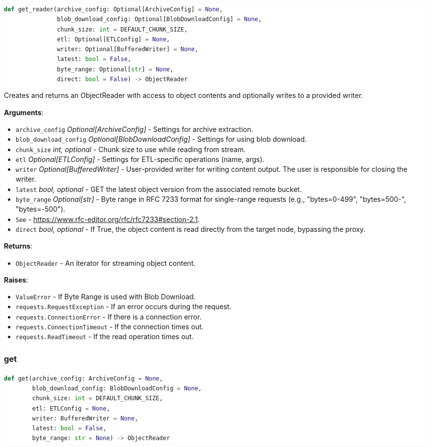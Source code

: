 ```python
def get_reader(archive_config: Optional[ArchiveConfig] = None,
               blob_download_config: Optional[BlobDownloadConfig] = None,
               chunk_size: int = DEFAULT_CHUNK_SIZE,
               etl: Optional[ETLConfig] = None,
               writer: Optional[BufferedWriter] = None,
               latest: bool = False,
               byte_range: Optional[str] = None,
               direct: bool = False) -> ObjectReader
```

Creates and returns an ObjectReader with access to object contents
and optionally writes to a provided writer.

**Arguments**:

- `archive_config` _Optional[ArchiveConfig]_ - Settings for archive extraction.
- `blob_download_config` _Optional[BlobDownloadConfig]_ - Settings for using blob download.
- `chunk_size` _int, optional_ - Chunk size to use while reading from stream.
- `etl` _Optional[ETLConfig]_ - Settings for ETL-specific operations (name, args).
- `writer` _Optional[BufferedWriter]_ - User-provided writer for writing content output.
  The user is responsible for closing the writer.
- `latest` _bool, optional_ - GET the latest object version from the associated remote bucket.
- `byte_range` _Optional[str]_ - Byte range in RFC 7233 format for single-range requests
  (e.g., "bytes=0-499", "bytes=500-", "bytes=-500").
- `See` - https://www.rfc-editor.org/rfc/rfc7233#section-2.1.
- `direct` _bool, optional_ - If True, the object content is read directly from the target node,
  bypassing the proxy.
  

**Returns**:

- `ObjectReader` - An iterator for streaming object content.
  

**Raises**:

- `ValueError` - If Byte Range is used with Blob Download.
- `requests.RequestException` - If an error occurs during the request.
- `requests.ConnectionError` - If there is a connection error.
- `requests.ConnectionTimeout` - If the connection times out.
- `requests.ReadTimeout` - If the read operation times out.

<a id="obj.object.Object.get"></a>

### get

```python
def get(archive_config: ArchiveConfig = None,
        blob_download_config: BlobDownloadConfig = None,
        chunk_size: int = DEFAULT_CHUNK_SIZE,
        etl: ETLConfig = None,
        writer: BufferedWriter = None,
        latest: bool = False,
        byte_range: str = None) -> ObjectReader
```
